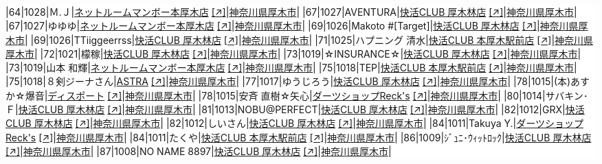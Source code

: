|64|1028|<span class="rank-name-dl">Ｍ.Ｊ</span>|<a href="/darts/rank/shops/c5499ac532b237910d9b047a20a7ba1e.html">ネットルームマンボー本厚木店</a> <a href="https://search.dartslive.com/jp/shop/c5499ac532b237910d9b047a20a7ba1e">[↗]</a>|<a href="/darts/rank/神奈川県/厚木市">神奈川県厚木市</a>|
|67|1027|<span class="rank-name-dl">AVENTURA</span>|<a href="/darts/rank/shops/530aabfa1529e4135f9f3321c1147265.html">快活CLUB 厚木林店</a> <a href="https://search.dartslive.com/jp/shop/530aabfa1529e4135f9f3321c1147265">[↗]</a>|<a href="/darts/rank/神奈川県/厚木市">神奈川県厚木市</a>|
|67|1027|<span class="rank-name-dl">ゆゆゆ</span>|<a href="/darts/rank/shops/c5499ac532b237910d9b047a20a7ba1e.html">ネットルームマンボー本厚木店</a> <a href="https://search.dartslive.com/jp/shop/c5499ac532b237910d9b047a20a7ba1e">[↗]</a>|<a href="/darts/rank/神奈川県/厚木市">神奈川県厚木市</a>|
|69|1026|<span class="rank-name-dl">Makoto #[Target]</span>|<a href="/darts/rank/shops/530aabfa1529e4135f9f3321c1147265.html">快活CLUB 厚木林店</a> <a href="https://search.dartslive.com/jp/shop/530aabfa1529e4135f9f3321c1147265">[↗]</a>|<a href="/darts/rank/神奈川県/厚木市">神奈川県厚木市</a>|
|69|1026|<span class="rank-name-dl">TTiiggeerrss</span>|<a href="/darts/rank/shops/530aabfa1529e4135f9f3321c1147265.html">快活CLUB 厚木林店</a> <a href="https://search.dartslive.com/jp/shop/530aabfa1529e4135f9f3321c1147265">[↗]</a>|<a href="/darts/rank/神奈川県/厚木市">神奈川県厚木市</a>|
|71|1025|<span class="rank-name-dl">ハプニング 清水</span>|<a href="/darts/rank/shops/ac75af39c629d6a6774c926eb736cb5a.html">快活CLUB 本厚木駅前店</a> <a href="https://search.dartslive.com/jp/shop/ac75af39c629d6a6774c926eb736cb5a">[↗]</a>|<a href="/darts/rank/神奈川県/厚木市">神奈川県厚木市</a>|
|72|1021|<span class="rank-name-pd">檬稼</span>|<a href="/darts/rank/shops/9643.html">快活CLUB 厚木林店</a> <a href="https://vs.phoenixdarts.com/jp/shop/shopDetailInfo/s_9643?s_seq=9643">[↗]</a>|<a href="/darts/rank/神奈川県/厚木市">神奈川県厚木市</a>|
|73|1019|<span class="rank-name-dl">☆INSURANCE☆</span>|<a href="/darts/rank/shops/530aabfa1529e4135f9f3321c1147265.html">快活CLUB 厚木林店</a> <a href="https://search.dartslive.com/jp/shop/530aabfa1529e4135f9f3321c1147265">[↗]</a>|<a href="/darts/rank/神奈川県/厚木市">神奈川県厚木市</a>|
|73|1019|<span class="rank-name-pd"><span class="pro-icon-pd"></span>山本 和輝</span>|<a href="/darts/rank/shops/82081.html">ネットルームマンボー本厚木店</a> <a href="https://vs.phoenixdarts.com/jp/shop/shopDetailInfo/s_82081?s_seq=82081">[↗]</a>|<a href="/darts/rank/神奈川県/厚木市">神奈川県厚木市</a>|
|75|1018|<span class="rank-name-dl">TEP</span>|<a href="/darts/rank/shops/ac75af39c629d6a6774c926eb736cb5a.html">快活CLUB 本厚木駅前店</a> <a href="https://search.dartslive.com/jp/shop/ac75af39c629d6a6774c926eb736cb5a">[↗]</a>|<a href="/darts/rank/神奈川県/厚木市">神奈川県厚木市</a>|
|75|1018|<span class="rank-name-dl">８剣ジーナさん</span>|<a href="/darts/rank/shops/4b24ee4d674532c60d9b047a20a7ba1e.html">ASTRA</a> <a href="https://search.dartslive.com/jp/shop/4b24ee4d674532c60d9b047a20a7ba1e">[↗]</a>|<a href="/darts/rank/神奈川県/厚木市">神奈川県厚木市</a>|
|77|1017|<span class="rank-name-dl">ゆうじろう</span>|<a href="/darts/rank/shops/530aabfa1529e4135f9f3321c1147265.html">快活CLUB 厚木林店</a> <a href="https://search.dartslive.com/jp/shop/530aabfa1529e4135f9f3321c1147265">[↗]</a>|<a href="/darts/rank/神奈川県/厚木市">神奈川県厚木市</a>|
|78|1015|<span class="rank-name-dl">(本)あすか☆爆音</span>|<a href="/darts/rank/shops/93dba521bac7322e0d9b047a20a7ba1e.html">ディスポート</a> <a href="https://search.dartslive.com/jp/shop/93dba521bac7322e0d9b047a20a7ba1e">[↗]</a>|<a href="/darts/rank/神奈川県/厚木市">神奈川県厚木市</a>|
|78|1015|<span class="rank-name-dl">安斉 直樹☆矢心</span>|<a href="/darts/rank/shops/225ba1d749d2daef25d56fb0e5c39bac.html">ダーツショップReck's</a> <a href="https://search.dartslive.com/jp/shop/225ba1d749d2daef25d56fb0e5c39bac">[↗]</a>|<a href="/darts/rank/神奈川県/厚木市">神奈川県厚木市</a>|
|80|1014|<span class="rank-name-dl">サバキン･Ｆ</span>|<a href="/darts/rank/shops/530aabfa1529e4135f9f3321c1147265.html">快活CLUB 厚木林店</a> <a href="https://search.dartslive.com/jp/shop/530aabfa1529e4135f9f3321c1147265">[↗]</a>|<a href="/darts/rank/神奈川県/厚木市">神奈川県厚木市</a>|
|81|1013|<span class="rank-name-dl">NOBU@PERFECT</span>|<a href="/darts/rank/shops/530aabfa1529e4135f9f3321c1147265.html">快活CLUB 厚木林店</a> <a href="https://search.dartslive.com/jp/shop/530aabfa1529e4135f9f3321c1147265">[↗]</a>|<a href="/darts/rank/神奈川県/厚木市">神奈川県厚木市</a>|
|82|1012|<span class="rank-name-pd">GRX</span>|<a href="/darts/rank/shops/9643.html">快活CLUB 厚木林店</a> <a href="https://vs.phoenixdarts.com/jp/shop/shopDetailInfo/s_9643?s_seq=9643">[↗]</a>|<a href="/darts/rank/神奈川県/厚木市">神奈川県厚木市</a>|
|82|1012|<span class="rank-name-dl">しいさん</span>|<a href="/darts/rank/shops/530aabfa1529e4135f9f3321c1147265.html">快活CLUB 厚木林店</a> <a href="https://search.dartslive.com/jp/shop/530aabfa1529e4135f9f3321c1147265">[↗]</a>|<a href="/darts/rank/神奈川県/厚木市">神奈川県厚木市</a>|
|84|1011|<span class="rank-name-dl">Takuya Y.</span>|<a href="/darts/rank/shops/225ba1d749d2daef25d56fb0e5c39bac.html">ダーツショップReck's</a> <a href="https://search.dartslive.com/jp/shop/225ba1d749d2daef25d56fb0e5c39bac">[↗]</a>|<a href="/darts/rank/神奈川県/厚木市">神奈川県厚木市</a>|
|84|1011|<span class="rank-name-dl">たくや</span>|<a href="/darts/rank/shops/ac75af39c629d6a6774c926eb736cb5a.html">快活CLUB 本厚木駅前店</a> <a href="https://search.dartslive.com/jp/shop/ac75af39c629d6a6774c926eb736cb5a">[↗]</a>|<a href="/darts/rank/神奈川県/厚木市">神奈川県厚木市</a>|
|86|1009|<span class="rank-name-dl">ｼﾞｭﾆ･ｳｨｯﾄﾛｯｸ</span>|<a href="/darts/rank/shops/530aabfa1529e4135f9f3321c1147265.html">快活CLUB 厚木林店</a> <a href="https://search.dartslive.com/jp/shop/530aabfa1529e4135f9f3321c1147265">[↗]</a>|<a href="/darts/rank/神奈川県/厚木市">神奈川県厚木市</a>|
|87|1008|<span class="rank-name-dl">NO NAME 8897</span>|<a href="/darts/rank/shops/530aabfa1529e4135f9f3321c1147265.html">快活CLUB 厚木林店</a> <a href="https://search.dartslive.com/jp/shop/530aabfa1529e4135f9f3321c1147265">[↗]</a>|<a href="/darts/rank/神奈川県/厚木市">神奈川県厚木市</a>|